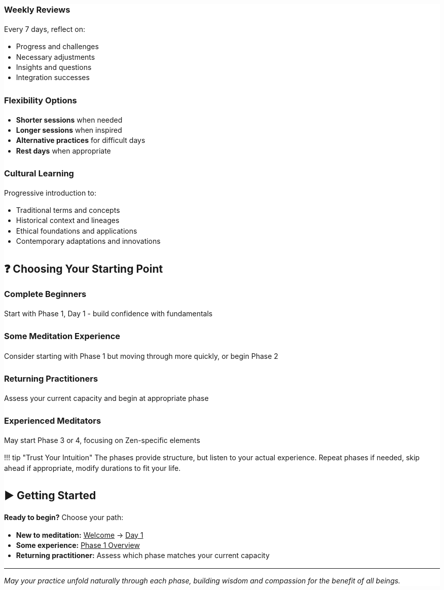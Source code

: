 ### Weekly Reviews

Every 7 days, reflect on:

-   Progress and challenges
-   Necessary adjustments
-   Insights and questions
-   Integration successes

### Flexibility Options

-   **Shorter sessions** when needed
-   **Longer sessions** when inspired
-   **Alternative practices** for difficult days
-   **Rest days** when appropriate

### Cultural Learning

Progressive introduction to:

-   Traditional terms and concepts
-   Historical context and lineages
-   Ethical foundations and applications
-   Contemporary adaptations and innovations

## :question: Choosing Your Starting Point

### Complete Beginners

Start with Phase 1, Day 1 - build confidence with fundamentals

### Some Meditation Experience

Consider starting with Phase 1 but moving through more quickly, or begin Phase 2

### Returning Practitioners

Assess your current capacity and begin at appropriate phase

### Experienced Meditators

May start Phase 3 or 4, focusing on Zen-specific elements

!!! tip "Trust Your Intuition"
The phases provide structure, but listen to your actual experience. Repeat phases if needed, skip ahead if appropriate, modify durations to fit your life.

## :arrow_forward: Getting Started

**Ready to begin?** Choose your path:

-   **New to meditation:** [Welcome](../getting-started/welcome.md) → [Day 1](../days/day01.md)
-   **Some experience:** [Phase 1 Overview](phase-01-orientation-days-01-07.md)
-   **Returning practitioner:** Assess which phase matches your current capacity

---

_May your practice unfold naturally through each phase, building wisdom and compassion for the benefit of all beings._
